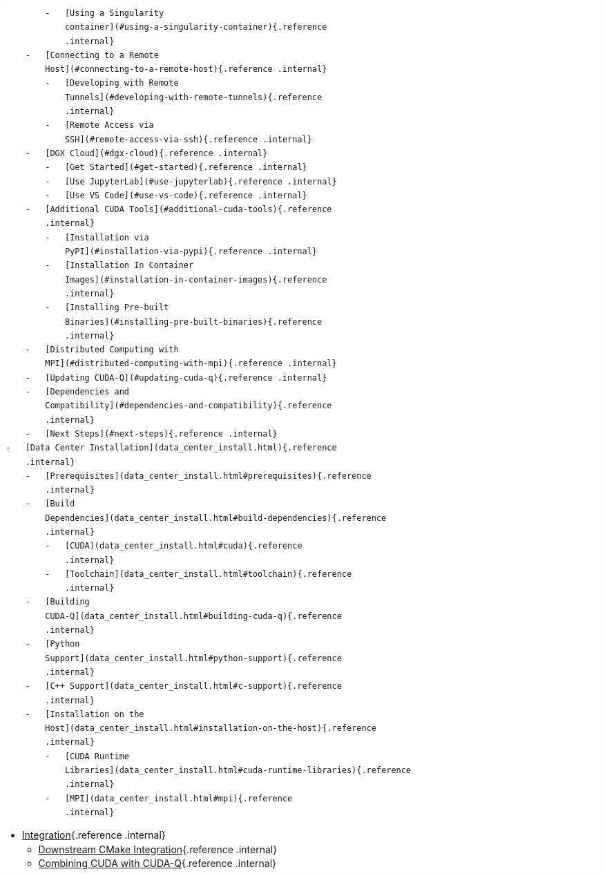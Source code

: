             -   [Using a Singularity
                container](#using-a-singularity-container){.reference
                .internal}
        -   [Connecting to a Remote
            Host](#connecting-to-a-remote-host){.reference .internal}
            -   [Developing with Remote
                Tunnels](#developing-with-remote-tunnels){.reference
                .internal}
            -   [Remote Access via
                SSH](#remote-access-via-ssh){.reference .internal}
        -   [DGX Cloud](#dgx-cloud){.reference .internal}
            -   [Get Started](#get-started){.reference .internal}
            -   [Use JupyterLab](#use-jupyterlab){.reference .internal}
            -   [Use VS Code](#use-vs-code){.reference .internal}
        -   [Additional CUDA Tools](#additional-cuda-tools){.reference
            .internal}
            -   [Installation via
                PyPI](#installation-via-pypi){.reference .internal}
            -   [Installation In Container
                Images](#installation-in-container-images){.reference
                .internal}
            -   [Installing Pre-built
                Binaries](#installing-pre-built-binaries){.reference
                .internal}
        -   [Distributed Computing with
            MPI](#distributed-computing-with-mpi){.reference .internal}
        -   [Updating CUDA-Q](#updating-cuda-q){.reference .internal}
        -   [Dependencies and
            Compatibility](#dependencies-and-compatibility){.reference
            .internal}
        -   [Next Steps](#next-steps){.reference .internal}
    -   [Data Center Installation](data_center_install.html){.reference
        .internal}
        -   [Prerequisites](data_center_install.html#prerequisites){.reference
            .internal}
        -   [Build
            Dependencies](data_center_install.html#build-dependencies){.reference
            .internal}
            -   [CUDA](data_center_install.html#cuda){.reference
                .internal}
            -   [Toolchain](data_center_install.html#toolchain){.reference
                .internal}
        -   [Building
            CUDA-Q](data_center_install.html#building-cuda-q){.reference
            .internal}
        -   [Python
            Support](data_center_install.html#python-support){.reference
            .internal}
        -   [C++ Support](data_center_install.html#c-support){.reference
            .internal}
        -   [Installation on the
            Host](data_center_install.html#installation-on-the-host){.reference
            .internal}
            -   [CUDA Runtime
                Libraries](data_center_install.html#cuda-runtime-libraries){.reference
                .internal}
            -   [MPI](data_center_install.html#mpi){.reference
                .internal}
-   [Integration](../integration/integration.html){.reference .internal}
    -   [Downstream CMake
        Integration](../integration/cmake_app.html){.reference
        .internal}
    -   [Combining CUDA with
        CUDA-Q](../integration/cuda_gpu.html){.reference .internal}